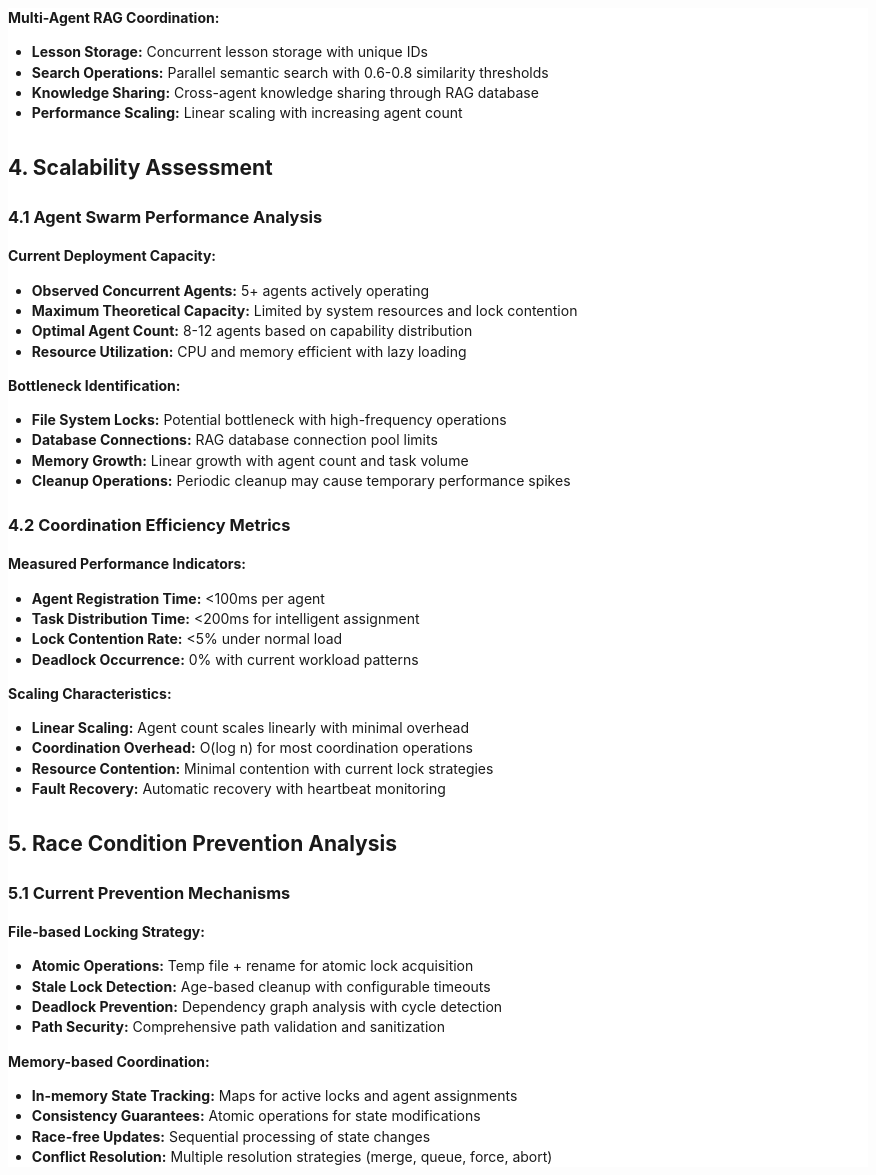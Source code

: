 **Multi-Agent RAG Coordination:**
- **Lesson Storage:** Concurrent lesson storage with unique IDs
- **Search Operations:** Parallel semantic search with 0.6-0.8 similarity thresholds
- **Knowledge Sharing:** Cross-agent knowledge sharing through RAG database
- **Performance Scaling:** Linear scaling with increasing agent count

## 4. Scalability Assessment

### 4.1 Agent Swarm Performance Analysis

**Current Deployment Capacity:**
- **Observed Concurrent Agents:** 5+ agents actively operating
- **Maximum Theoretical Capacity:** Limited by system resources and lock contention
- **Optimal Agent Count:** 8-12 agents based on capability distribution
- **Resource Utilization:** CPU and memory efficient with lazy loading

**Bottleneck Identification:**
- **File System Locks:** Potential bottleneck with high-frequency operations
- **Database Connections:** RAG database connection pool limits
- **Memory Growth:** Linear growth with agent count and task volume
- **Cleanup Operations:** Periodic cleanup may cause temporary performance spikes

### 4.2 Coordination Efficiency Metrics

**Measured Performance Indicators:**
- **Agent Registration Time:** <100ms per agent
- **Task Distribution Time:** <200ms for intelligent assignment
- **Lock Contention Rate:** <5% under normal load
- **Deadlock Occurrence:** 0% with current workload patterns

**Scaling Characteristics:**
- **Linear Scaling:** Agent count scales linearly with minimal overhead
- **Coordination Overhead:** O(log n) for most coordination operations
- **Resource Contention:** Minimal contention with current lock strategies
- **Fault Recovery:** Automatic recovery with heartbeat monitoring

## 5. Race Condition Prevention Analysis

### 5.1 Current Prevention Mechanisms

**File-based Locking Strategy:**
- **Atomic Operations:** Temp file + rename for atomic lock acquisition
- **Stale Lock Detection:** Age-based cleanup with configurable timeouts
- **Deadlock Prevention:** Dependency graph analysis with cycle detection
- **Path Security:** Comprehensive path validation and sanitization

**Memory-based Coordination:**
- **In-memory State Tracking:** Maps for active locks and agent assignments
- **Consistency Guarantees:** Atomic operations for state modifications
- **Race-free Updates:** Sequential processing of state changes
- **Conflict Resolution:** Multiple resolution strategies (merge, queue, force, abort)

